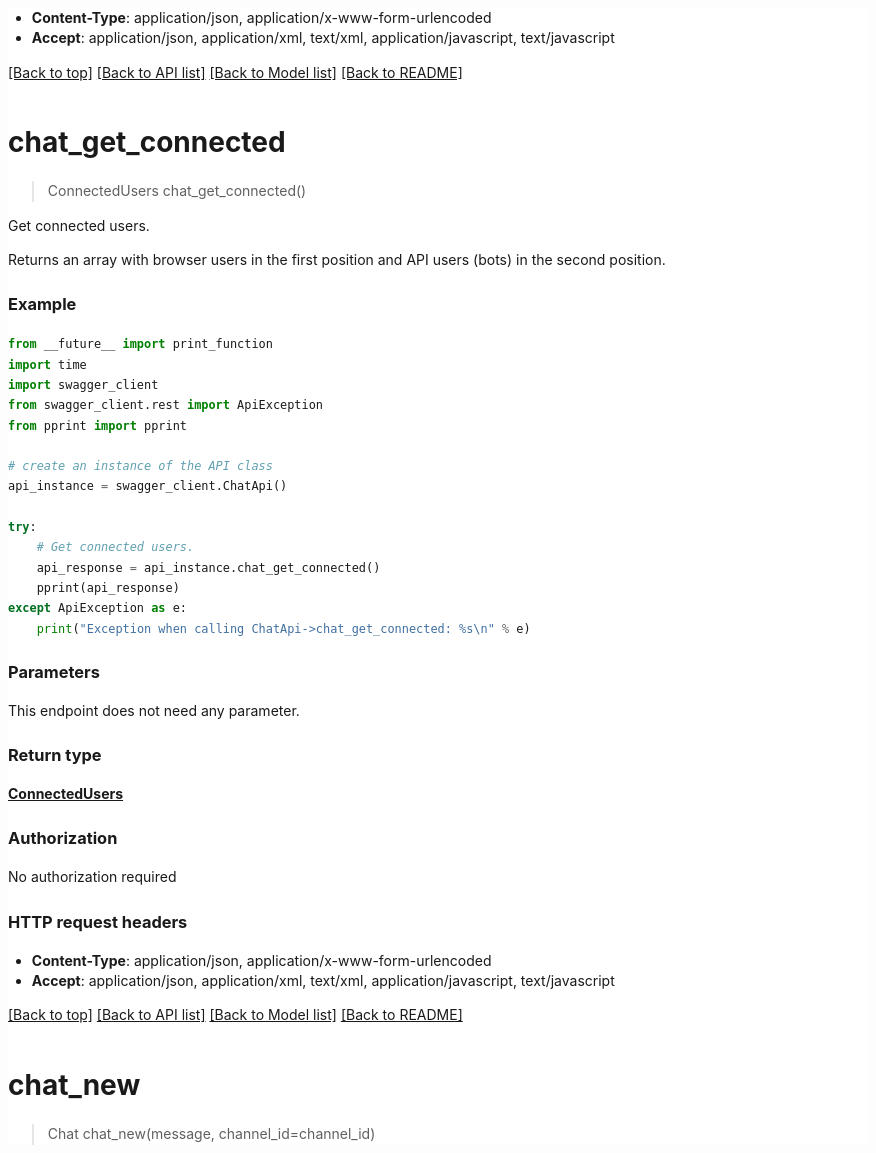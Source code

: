  - **Content-Type**: application/json, application/x-www-form-urlencoded
 - **Accept**: application/json, application/xml, text/xml, application/javascript, text/javascript

[[Back to top]](#) [[Back to API list]](../README.md#documentation-for-api-endpoints) [[Back to Model list]](../README.md#documentation-for-models) [[Back to README]](../README.md)

# **chat_get_connected**
> ConnectedUsers chat_get_connected()

Get connected users.

Returns an array with browser users in the first position and API users (bots) in the second position.

### Example
```python
from __future__ import print_function
import time
import swagger_client
from swagger_client.rest import ApiException
from pprint import pprint

# create an instance of the API class
api_instance = swagger_client.ChatApi()

try:
    # Get connected users.
    api_response = api_instance.chat_get_connected()
    pprint(api_response)
except ApiException as e:
    print("Exception when calling ChatApi->chat_get_connected: %s\n" % e)
```

### Parameters
This endpoint does not need any parameter.

### Return type

[**ConnectedUsers**](ConnectedUsers.md)

### Authorization

No authorization required

### HTTP request headers

 - **Content-Type**: application/json, application/x-www-form-urlencoded
 - **Accept**: application/json, application/xml, text/xml, application/javascript, text/javascript

[[Back to top]](#) [[Back to API list]](../README.md#documentation-for-api-endpoints) [[Back to Model list]](../README.md#documentation-for-models) [[Back to README]](../README.md)

# **chat_new**
> Chat chat_new(message, channel_id=channel_id)
